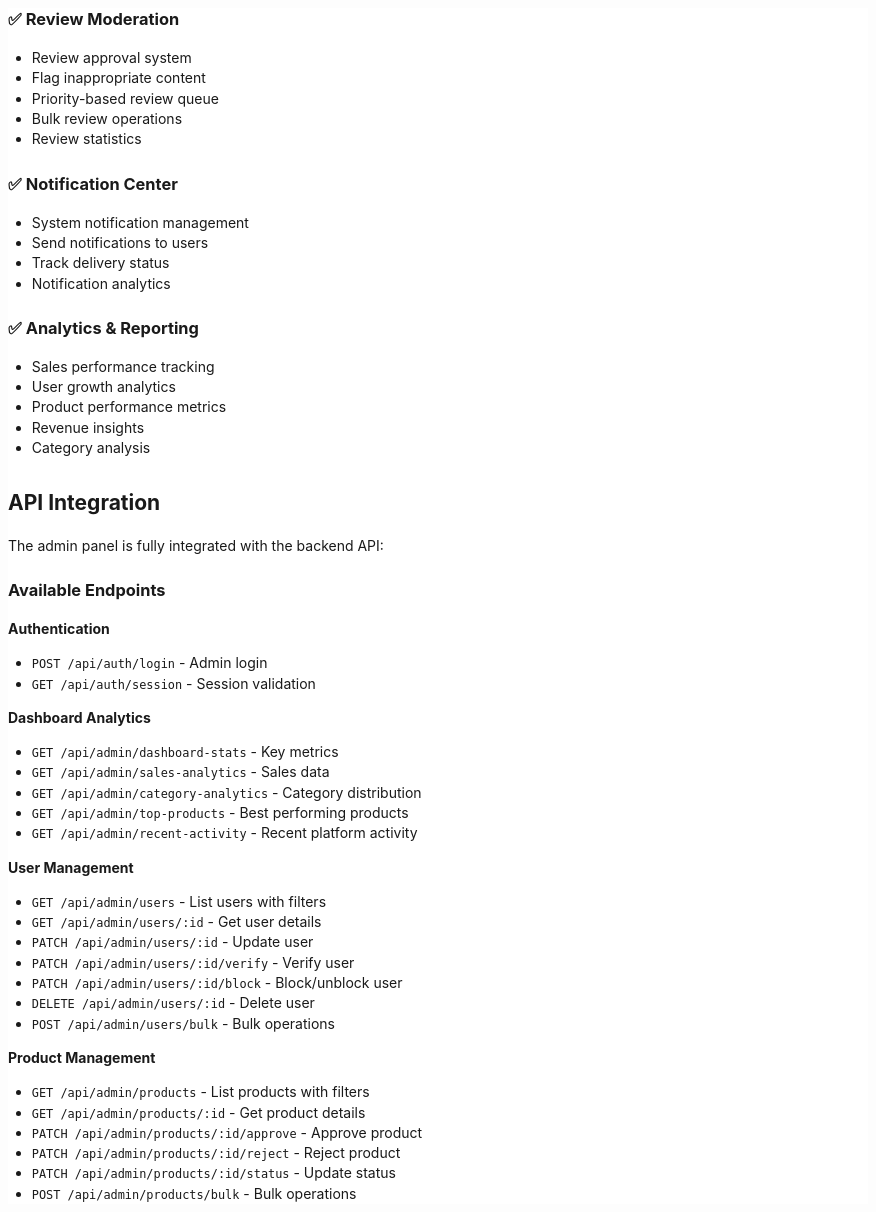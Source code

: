 ### ✅ Review Moderation
- Review approval system
- Flag inappropriate content
- Priority-based review queue
- Bulk review operations
- Review statistics

### ✅ Notification Center
- System notification management
- Send notifications to users
- Track delivery status
- Notification analytics

### ✅ Analytics & Reporting
- Sales performance tracking
- User growth analytics
- Product performance metrics
- Revenue insights
- Category analysis

## API Integration

The admin panel is fully integrated with the backend API:

### Available Endpoints

**Authentication**
- `POST /api/auth/login` - Admin login
- `GET /api/auth/session` - Session validation

**Dashboard Analytics**
- `GET /api/admin/dashboard-stats` - Key metrics
- `GET /api/admin/sales-analytics` - Sales data
- `GET /api/admin/category-analytics` - Category distribution
- `GET /api/admin/top-products` - Best performing products
- `GET /api/admin/recent-activity` - Recent platform activity

**User Management**
- `GET /api/admin/users` - List users with filters
- `GET /api/admin/users/:id` - Get user details
- `PATCH /api/admin/users/:id` - Update user
- `PATCH /api/admin/users/:id/verify` - Verify user
- `PATCH /api/admin/users/:id/block` - Block/unblock user
- `DELETE /api/admin/users/:id` - Delete user
- `POST /api/admin/users/bulk` - Bulk operations

**Product Management**
- `GET /api/admin/products` - List products with filters
- `GET /api/admin/products/:id` - Get product details
- `PATCH /api/admin/products/:id/approve` - Approve product
- `PATCH /api/admin/products/:id/reject` - Reject product
- `PATCH /api/admin/products/:id/status` - Update status
- `POST /api/admin/products/bulk` - Bulk operations
